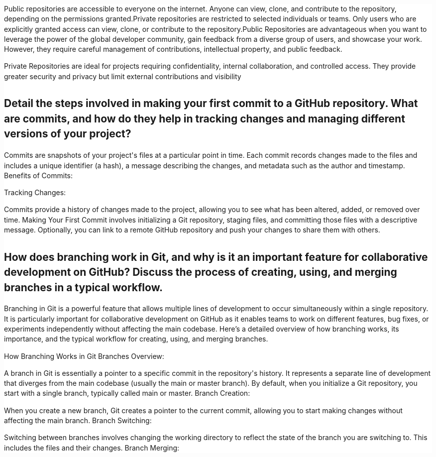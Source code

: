 Public repositories are accessible to everyone on the internet. Anyone can view, clone, and contribute to the repository, depending on the permissions granted.Private repositories are restricted to selected individuals or teams. Only users who are explicitly granted access can view, clone, or contribute to the repository.Public Repositories are advantageous when you want to leverage the power of the global developer community, gain feedback from a diverse group of users, and showcase your work. However, they require careful management of contributions, intellectual property, and public feedback.

Private Repositories are ideal for projects requiring confidentiality, internal collaboration, and controlled access. They provide greater security and privacy but limit external contributions and visibility
## Detail the steps involved in making your first commit to a GitHub repository. What are commits, and how do they help in tracking changes and managing different versions of your project?
Commits are snapshots of your project's files at a particular point in time. Each commit records changes made to the files and includes a unique identifier (a hash), a message describing the changes, and metadata such as the author and timestamp.
Benefits of Commits:

Tracking Changes:

Commits provide a history of changes made to the project, allowing you to see what has been altered, added, or removed over time.
Making Your First Commit involves initializing a Git repository, staging files, and committing those files with a descriptive message. Optionally, you can link to a remote GitHub repository and push your changes to share them with others.
## How does branching work in Git, and why is it an important feature for collaborative development on GitHub? Discuss the process of creating, using, and merging branches in a typical workflow.
Branching in Git is a powerful feature that allows multiple lines of development to occur simultaneously within a single repository. It is particularly important for collaborative development on GitHub as it enables teams to work on different features, bug fixes, or experiments independently without affecting the main codebase. Here’s a detailed overview of how branching works, its importance, and the typical workflow for creating, using, and merging branches.

How Branching Works in Git
Branches Overview:

A branch in Git is essentially a pointer to a specific commit in the repository's history. It represents a separate line of development that diverges from the main codebase (usually the main or master branch).
By default, when you initialize a Git repository, you start with a single branch, typically called main or master.
Branch Creation:

When you create a new branch, Git creates a pointer to the current commit, allowing you to start making changes without affecting the main branch.
Branch Switching:

Switching between branches involves changing the working directory to reflect the state of the branch you are switching to. This includes the files and their changes.
Branch Merging:
